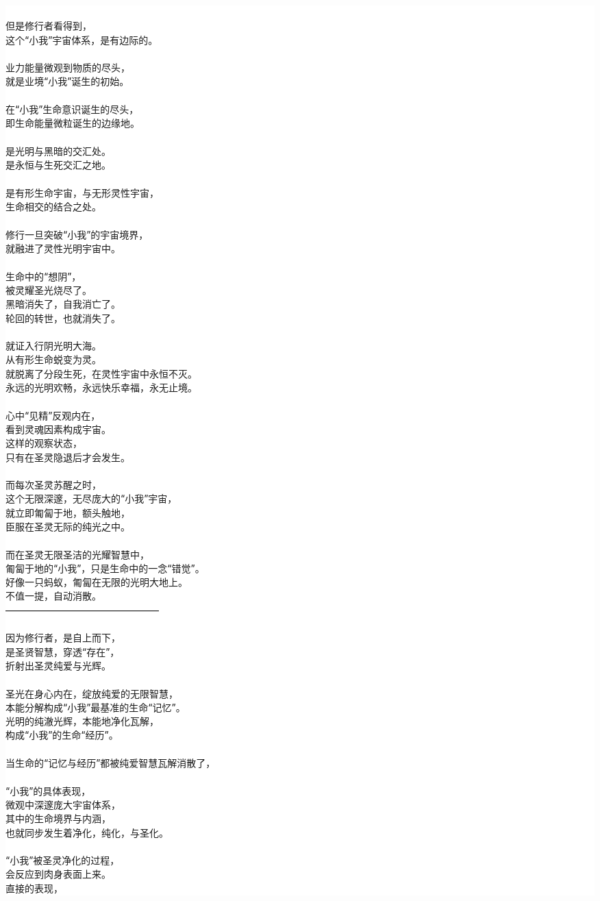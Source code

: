   <br>
但是修行者看得到，<br>
这个“小我”宇宙体系，是有边际的。<br>
  <br>
业力能量微观到物质的尽头，<br>
就是业境“小我”诞生的初始。<br>
  <br>
在“小我”生命意识诞生的尽头，<br>
即生命能量微粒诞生的边缘地。<br>
  <br>
是光明与黑暗的交汇处。<br>
是永恒与生死交汇之地。<br>
  <br>
是有形生命宇宙，与无形灵性宇宙，<br>
生命相交的结合之处。<br>
  <br>
修行一旦突破“小我”的宇宙境界，<br>
就融进了灵性光明宇宙中。<br>
  <br>
生命中的“想阴”，<br>
被灵耀圣光烧尽了。<br>
黑暗消失了，自我消亡了。<br>
轮回的转世，也就消失了。<br>
  <br>
就证入行阴光明大海。<br>
从有形生命蜕变为灵。<br>
就脱离了分段生死，在灵性宇宙中永恒不灭。<br>
永远的光明欢畅，永远快乐幸福，永无止境。<br>
  <br>
心中“见精”反观内在，<br>
看到灵魂因素构成宇宙。<br>
这样的观察状态，<br>
只有在圣灵隐退后才会发生。<br>
  <br>
而每次圣灵苏醒之时，<br>
这个无限深邃，无尽庞大的“小我”宇宙，<br>
就立即匍匐于地，额头触地，<br>
臣服在圣灵无际的纯光之中。<br>
  <br>
而在圣灵无限圣洁的光耀智慧中，<br>
匍匐于地的“小我”，只是生命中的一念“错觉”。<br>
好像一只蚂蚁，匍匐在无限的光明大地上。<br>
不值一提，自动消散。<br>
————————————————<br>
  <br>
因为修行者，是自上而下，<br>
是圣贤智慧，穿透“存在”，<br>
折射出圣灵纯爱与光辉。<br>
  <br>
圣光在身心内在，绽放纯爱的无限智慧，<br>
本能分解构成“小我”最基准的生命“记忆”。<br>
光明的纯澈光辉，本能地净化瓦解，<br>
构成“小我”的生命“经历”。<br>
  <br>
当生命的“记忆与经历”都被纯爱智慧瓦解消散了，<br>
  <br>
“小我”的具体表现，<br>
微观中深邃庞大宇宙体系，<br>
其中的生命境界与内涵，<br>
也就同步发生着净化，纯化，与圣化。<br>
  <br>
“小我”被圣灵净化的过程，<br>
会反应到肉身表面上来。<br>
直接的表现，<br>